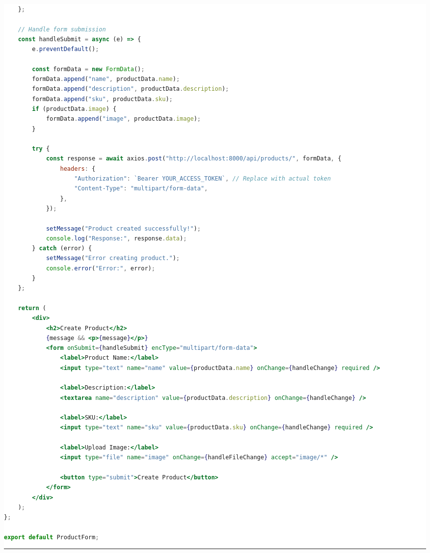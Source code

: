 ```jsx
    };

    // Handle form submission
    const handleSubmit = async (e) => {
        e.preventDefault();

        const formData = new FormData();
        formData.append("name", productData.name);
        formData.append("description", productData.description);
        formData.append("sku", productData.sku);
        if (productData.image) {
            formData.append("image", productData.image);
        }

        try {
            const response = await axios.post("http://localhost:8000/api/products/", formData, {
                headers: {
                    "Authorization": `Bearer YOUR_ACCESS_TOKEN`, // Replace with actual token
                    "Content-Type": "multipart/form-data",
                },
            });

            setMessage("Product created successfully!");
            console.log("Response:", response.data);
        } catch (error) {
            setMessage("Error creating product.");
            console.error("Error:", error);
        }
    };

    return (
        <div>
            <h2>Create Product</h2>
            {message && <p>{message}</p>}
            <form onSubmit={handleSubmit} encType="multipart/form-data">
                <label>Product Name:</label>
                <input type="text" name="name" value={productData.name} onChange={handleChange} required />

                <label>Description:</label>
                <textarea name="description" value={productData.description} onChange={handleChange} />

                <label>SKU:</label>
                <input type="text" name="sku" value={productData.sku} onChange={handleChange} required />

                <label>Upload Image:</label>
                <input type="file" name="image" onChange={handleFileChange} accept="image/*" />

                <button type="submit">Create Product</button>
            </form>
        </div>
    );
};

export default ProductForm;
```

---